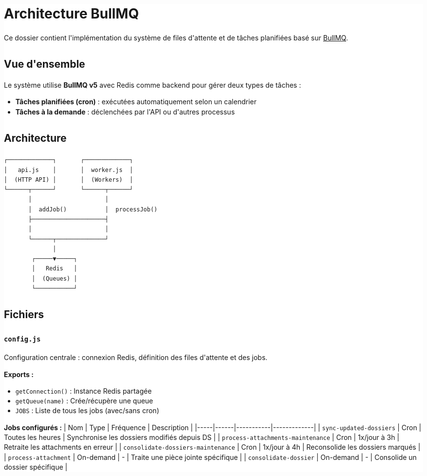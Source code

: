 # Architecture BullMQ

Ce dossier contient l'implémentation du système de files d'attente et de tâches planifiées basé sur [BullMQ](https://docs.bullmq.io/).

## Vue d'ensemble

Le système utilise **BullMQ v5** avec Redis comme backend pour gérer deux types de tâches :
- **Tâches planifiées (cron)** : exécutées automatiquement selon un calendrier
- **Tâches à la demande** : déclenchées par l'API ou d'autres processus

## Architecture

```
┌─────────────┐       ┌─────────────┐
│   api.js    │       │  worker.js  │
│  (HTTP API) │       │  (Workers)  │
└──────┬──────┘       └──────┬──────┘
       │                     │
       │  addJob()           │  processJob()
       ├─────────────────────┤
       │                     │
       └──────┬──────────────┘
              │
        ┌─────▼─────┐
        │   Redis   │
        │  (Queues) │
        └───────────┘
```

## Fichiers

### `config.js`
Configuration centrale : connexion Redis, définition des files d'attente et des jobs.

**Exports :**
- `getConnection()` : Instance Redis partagée
- `getQueue(name)` : Crée/récupère une queue
- `JOBS` : Liste de tous les jobs (avec/sans cron)

**Jobs configurés :**
| Nom | Type | Fréquence | Description |
|-----|------|-----------|-------------|
| `sync-updated-dossiers` | Cron | Toutes les heures | Synchronise les dossiers modifiés depuis DS |
| `process-attachments-maintenance` | Cron | 1x/jour à 3h | Retraite les attachments en erreur |
| `consolidate-dossiers-maintenance` | Cron | 1x/jour à 4h | Reconsolide les dossiers marqués |
| `process-attachment` | On-demand | - | Traite une pièce jointe spécifique |
| `consolidate-dossier` | On-demand | - | Consolide un dossier spécifique |
